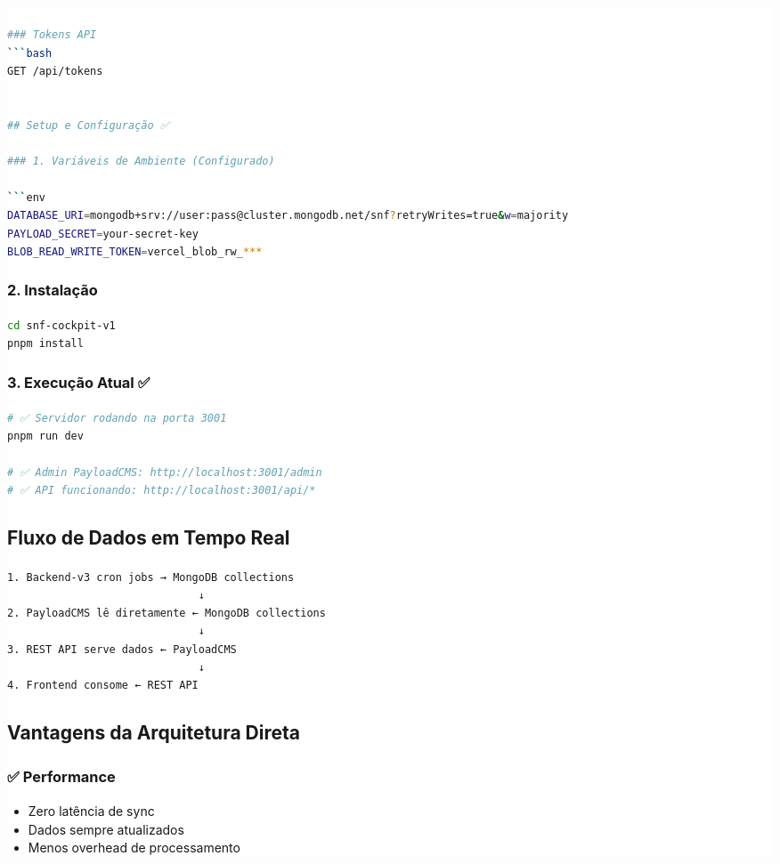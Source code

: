 ```bash

### Tokens API
```bash
GET /api/tokens


## Setup e Configuração ✅

### 1. Variáveis de Ambiente (Configurado)

```env
DATABASE_URI=mongodb+srv://user:pass@cluster.mongodb.net/snf?retryWrites=true&w=majority
PAYLOAD_SECRET=your-secret-key
BLOB_READ_WRITE_TOKEN=vercel_blob_rw_***


```

### 2. Instalação

```bash
cd snf-cockpit-v1
pnpm install
```

### 3. Execução Atual ✅

```bash
# ✅ Servidor rodando na porta 3001
pnpm run dev

# ✅ Admin PayloadCMS: http://localhost:3001/admin
# ✅ API funcionando: http://localhost:3001/api/*
```

## Fluxo de Dados em Tempo Real

```
1. Backend-v3 cron jobs → MongoDB collections
                              ↓
2. PayloadCMS lê diretamente ← MongoDB collections  
                              ↓
3. REST API serve dados ← PayloadCMS
                              ↓
4. Frontend consome ← REST API
```

## Vantagens da Arquitetura Direta

### ✅ **Performance**
- Zero latência de sync
- Dados sempre atualizados
- Menos overhead de processamento
